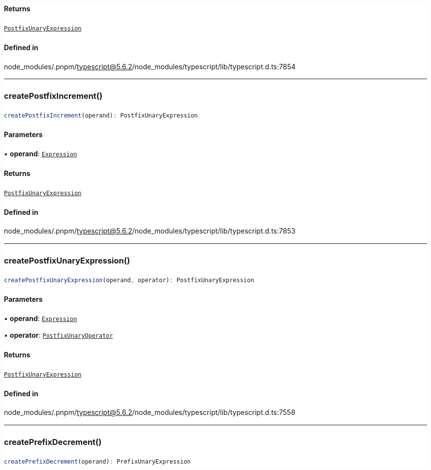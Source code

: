 #### Returns

[`PostfixUnaryExpression`](PostfixUnaryExpression.md)

#### Defined in

node\_modules/.pnpm/typescript@5.6.2/node\_modules/typescript/lib/typescript.d.ts:7854

***

### createPostfixIncrement()

```ts
createPostfixIncrement(operand): PostfixUnaryExpression
```

#### Parameters

• **operand**: [`Expression`](Expression.md)

#### Returns

[`PostfixUnaryExpression`](PostfixUnaryExpression.md)

#### Defined in

node\_modules/.pnpm/typescript@5.6.2/node\_modules/typescript/lib/typescript.d.ts:7853

***

### createPostfixUnaryExpression()

```ts
createPostfixUnaryExpression(operand, operator): PostfixUnaryExpression
```

#### Parameters

• **operand**: [`Expression`](Expression.md)

• **operator**: [`PostfixUnaryOperator`](../type-aliases/PostfixUnaryOperator.md)

#### Returns

[`PostfixUnaryExpression`](PostfixUnaryExpression.md)

#### Defined in

node\_modules/.pnpm/typescript@5.6.2/node\_modules/typescript/lib/typescript.d.ts:7558

***

### createPrefixDecrement()

```ts
createPrefixDecrement(operand): PrefixUnaryExpression
```
